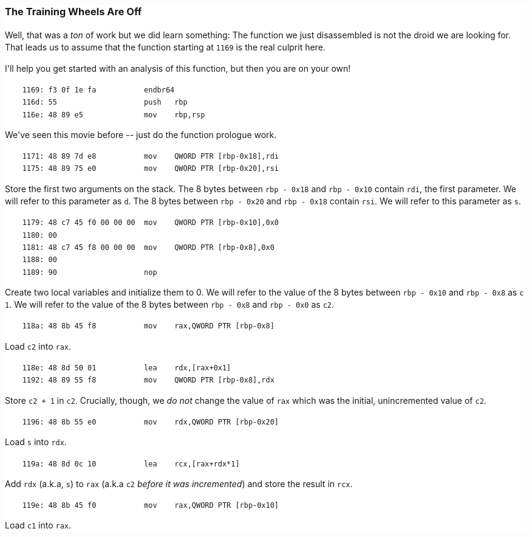 ### The Training Wheels Are Off

Well, that was a *ton* of work but we did learn something: The function we just disassembled is not the droid we are looking for. That leads us to assume that the function starting at `1169` is the real culprit here.

I'll help you get started with an analysis of this function, but then you are on your own!

```
    1169: f3 0f 1e fa           endbr64
    116d: 55                    push   rbp
    116e: 48 89 e5              mov    rbp,rsp
```
We've seen this movie before -- just do the function prologue work.

```
    1171: 48 89 7d e8           mov    QWORD PTR [rbp-0x18],rdi
    1175: 48 89 75 e0           mov    QWORD PTR [rbp-0x20],rsi
```

Store the first two arguments on the stack. The 8 bytes between `rbp - 0x18` and `rbp - 0x10` contain `rdi`, the first parameter. We will refer to this parameter as `d`. The 8 bytes between `rbp - 0x20` and `rbp - 0x18` contain `rsi`. We will refer to this parameter as `s`.

```
    1179: 48 c7 45 f0 00 00 00  mov    QWORD PTR [rbp-0x10],0x0
    1180: 00
    1181: 48 c7 45 f8 00 00 00  mov    QWORD PTR [rbp-0x8],0x0
    1188: 00
    1189: 90                    nop
```
Create two local variables and initialize them to 0.  We will refer to the value of the 8 bytes between `rbp - 0x10` and `rbp - 0x8` as `c1`. We will refer to the value of the 8 bytes between `rbp - 0x8` and `rbp - 0x0` as `c2`.

```
    118a: 48 8b 45 f8           mov    rax,QWORD PTR [rbp-0x8]
```
Load `c2` into `rax`.

```
    118e: 48 8d 50 01           lea    rdx,[rax+0x1]
    1192: 48 89 55 f8           mov    QWORD PTR [rbp-0x8],rdx
```
Store `c2 + 1` in `c2`. Crucially, though, we *do not* change the value of `rax` which was the initial, unincremented value of `c2`.

```
    1196: 48 8b 55 e0           mov    rdx,QWORD PTR [rbp-0x20]
```
Load `s` into `rdx`.
```
    119a: 48 8d 0c 10           lea    rcx,[rax+rdx*1]
```
Add `rdx` (a.k.a, `s`) to `rax` (a.k.a `c2` *before it was incremented*) and store the result in `rcx`.

```
    119e: 48 8b 45 f0           mov    rax,QWORD PTR [rbp-0x10]
```
Load `c1` into `rax`.
